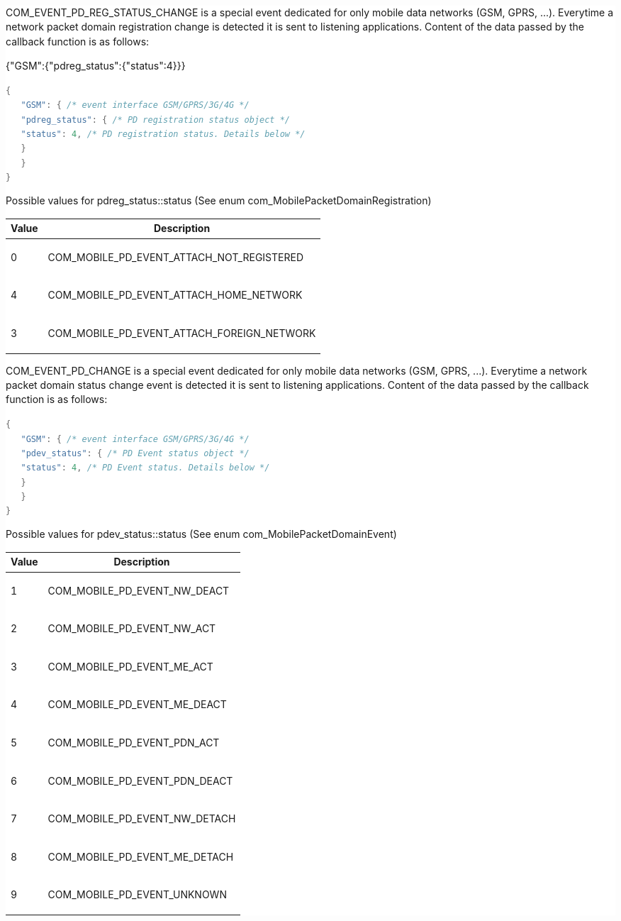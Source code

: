 COM_EVENT_PD_REG_STATUS_CHANGE is a special event dedicated for only mobile data networks (GSM, GPRS, \...). Everytime a network packet domain registration change is detected it is sent to listening applications. Content of the data passed by the callback function is as follows:

{\"GSM\":{\"pdreg_status\":{\"status\":4}}}

``` cpp
{
   "GSM": { /* event interface GSM/GPRS/3G/4G */
   "pdreg_status": { /* PD registration status object */
   "status": 4, /* PD registration status. Details below */
   }
   }
}
```

Possible values for pdreg_status::status (See enum com_MobilePacketDomainRegistration)

| Value | Description |
|----|----|
| <p>0</p> | <p>COM_MOBILE_PD_EVENT_ATTACH_NOT_REGISTERED</p> |
| <p>4</p> | <p>COM_MOBILE_PD_EVENT_ATTACH_HOME_NETWORK</p> |
| <p>3</p> | <p>COM_MOBILE_PD_EVENT_ATTACH_FOREIGN_NETWORK</p> |

COM_EVENT_PD_CHANGE is a special event dedicated for only mobile data networks (GSM, GPRS, \...). Everytime a network packet domain status change event is detected it is sent to listening applications. Content of the data passed by the callback function is as follows:

``` cpp
{
   "GSM": { /* event interface GSM/GPRS/3G/4G */
   "pdev_status": { /* PD Event status object */
   "status": 4, /* PD Event status. Details below */
   }
   }
}
```

Possible values for pdev_status::status (See enum com_MobilePacketDomainEvent)

| Value | Description |
|----|----|
| <p>1</p> | <p>COM_MOBILE_PD_EVENT_NW_DEACT</p> |
| <p>2</p> | <p>COM_MOBILE_PD_EVENT_NW_ACT</p> |
| <p>3</p> | <p>COM_MOBILE_PD_EVENT_ME_ACT</p> |
| <p>4</p> | <p>COM_MOBILE_PD_EVENT_ME_DEACT</p> |
| <p>5</p> | <p>COM_MOBILE_PD_EVENT_PDN_ACT</p> |
| <p>6</p> | <p>COM_MOBILE_PD_EVENT_PDN_DEACT</p> |
| <p>7</p> | <p>COM_MOBILE_PD_EVENT_NW_DETACH</p> |
| <p>8</p> | <p>COM_MOBILE_PD_EVENT_ME_DETACH</p> |
| <p>9</p> | <p>COM_MOBILE_PD_EVENT_UNKNOWN</p> |
